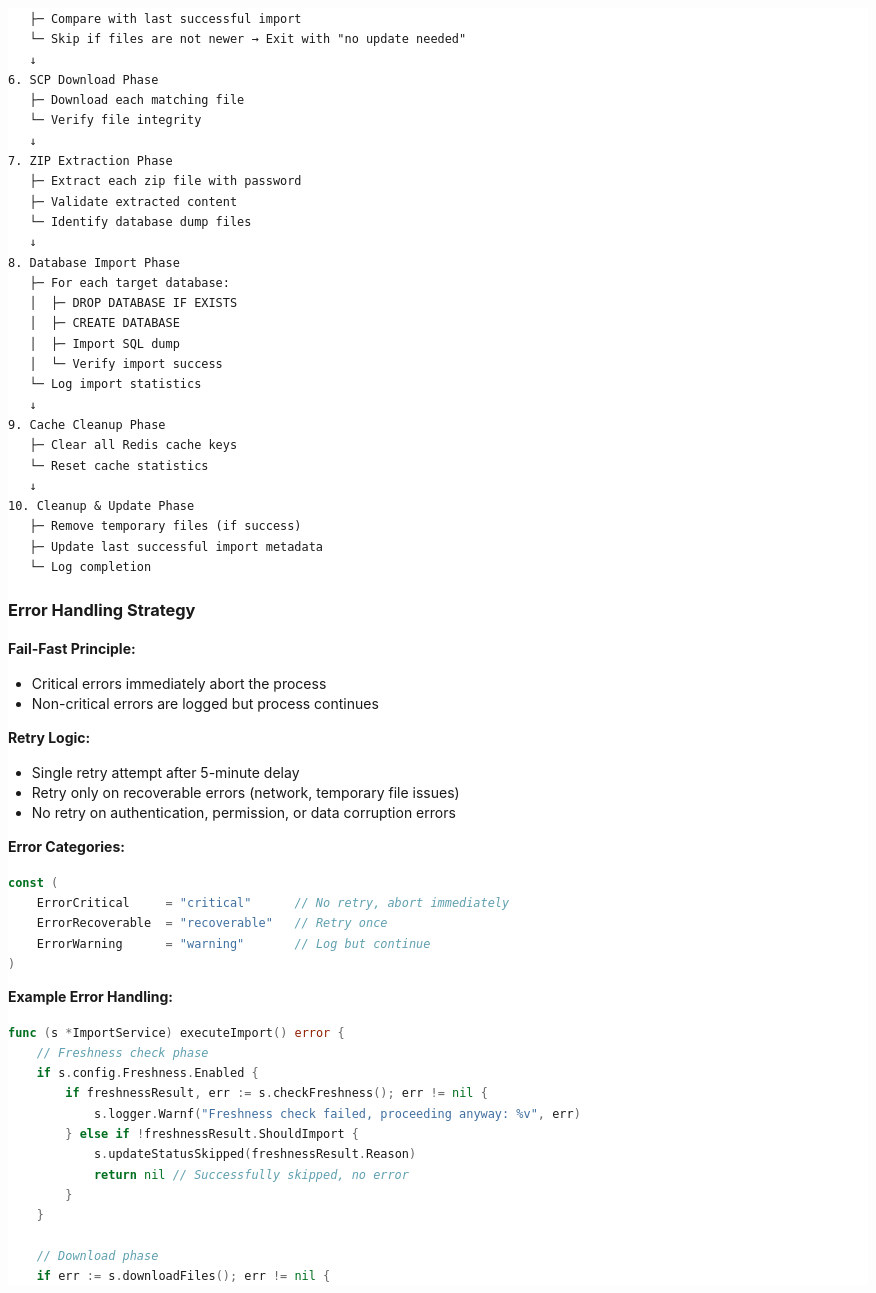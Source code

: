 ```
   ├─ Compare with last successful import
   └─ Skip if files are not newer → Exit with "no update needed"
   ↓
6. SCP Download Phase
   ├─ Download each matching file
   └─ Verify file integrity
   ↓
7. ZIP Extraction Phase
   ├─ Extract each zip file with password
   ├─ Validate extracted content
   └─ Identify database dump files
   ↓
8. Database Import Phase
   ├─ For each target database:
   │  ├─ DROP DATABASE IF EXISTS
   │  ├─ CREATE DATABASE
   │  ├─ Import SQL dump
   │  └─ Verify import success
   └─ Log import statistics
   ↓
9. Cache Cleanup Phase
   ├─ Clear all Redis cache keys
   └─ Reset cache statistics
   ↓
10. Cleanup & Update Phase
   ├─ Remove temporary files (if success)
   ├─ Update last successful import metadata
   └─ Log completion
```

### Error Handling Strategy

**Fail-Fast Principle:**
- Critical errors immediately abort the process
- Non-critical errors are logged but process continues

**Retry Logic:**
- Single retry attempt after 5-minute delay
- Retry only on recoverable errors (network, temporary file issues)
- No retry on authentication, permission, or data corruption errors

**Error Categories:**
```go
const (
    ErrorCritical     = "critical"      // No retry, abort immediately
    ErrorRecoverable  = "recoverable"   // Retry once
    ErrorWarning      = "warning"       // Log but continue
)
```

**Example Error Handling:**
```go
func (s *ImportService) executeImport() error {
    // Freshness check phase
    if s.config.Freshness.Enabled {
        if freshnessResult, err := s.checkFreshness(); err != nil {
            s.logger.Warnf("Freshness check failed, proceeding anyway: %v", err)
        } else if !freshnessResult.ShouldImport {
            s.updateStatusSkipped(freshnessResult.Reason)
            return nil // Successfully skipped, no error
        }
    }
    
    // Download phase
    if err := s.downloadFiles(); err != nil {
```